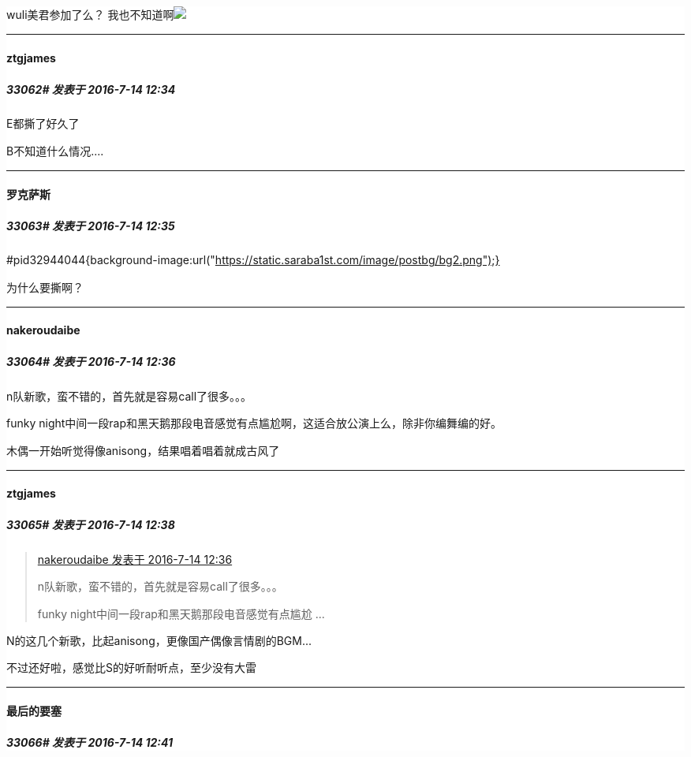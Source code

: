 wuli美君参加了么？</blockquote>
我也不知道啊<img src="https://static.saraba1st.com/image/smiley/face/149.gif" referrerpolicy="no-referrer">


-----

####  ztgjames  
##### 33062#       发表于 2016-7-14 12:34


E都撕了好久了

B不知道什么情况....


-----

####  罗克萨斯  
##### 33063#       发表于 2016-7-14 12:35


#pid32944044{background-image:url("https://static.saraba1st.com/image/postbg/bg2.png");}

为什么要撕啊？


-----

####  nakeroudaibe  
##### 33064#       发表于 2016-7-14 12:36


n队新歌，蛮不错的，首先就是容易call了很多。。。


funky night中间一段rap和黑天鹅那段电音感觉有点尴尬啊，这适合放公演上么，除非你编舞编的好。

木偶一开始听觉得像anisong，结果唱着唱着就成古风了


-----

####  ztgjames  
##### 33065#       发表于 2016-7-14 12:38


<blockquote><a href="httphttps://bbs.saraba1st.com/2b/forum.php?mod=redirect&amp;goto=findpost&amp;pid=32944052&amp;ptid=1105387" target="_blank">nakeroudaibe 发表于 2016-7-14 12:36</a>

n队新歌，蛮不错的，首先就是容易call了很多。。。


funky night中间一段rap和黑天鹅那段电音感觉有点尴尬 ...</blockquote>
N的这几个新歌，比起anisong，更像国产偶像言情剧的BGM...


不过还好啦，感觉比S的好听耐听点，至少没有大雷


-----

####  最后的要塞  
##### 33066#       发表于 2016-7-14 12:41
